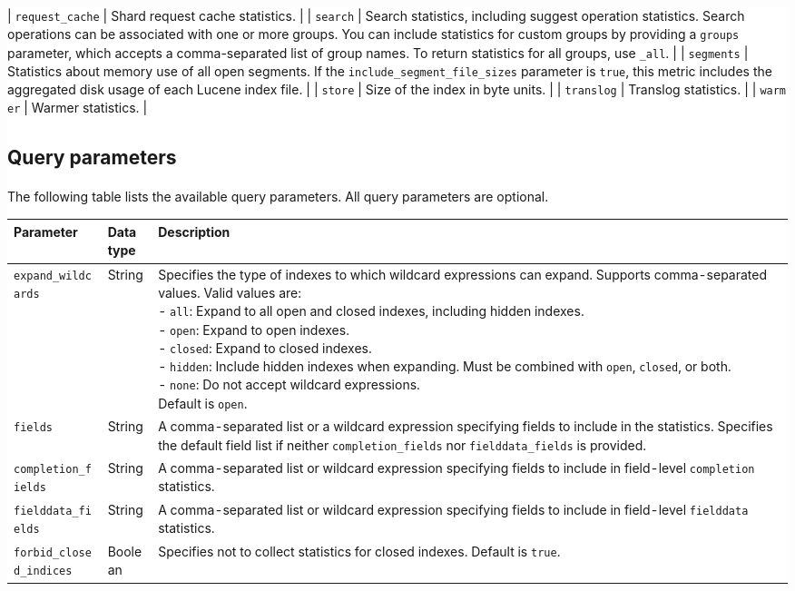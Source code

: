 | `request_cache` | Shard request cache statistics.                                                                                                                                                                                                                                                                               |
| `search`        | Search statistics, including suggest operation statistics. Search operations can be associated with one or more groups. You can include statistics for custom groups by providing a `groups` parameter, which accepts a comma-separated list of group names. To return statistics for all groups, use `_all`. |
| `segments`      | Statistics about memory use of all open segments. If the `include_segment_file_sizes` parameter is `true`, this metric includes the aggregated disk usage of each Lucene index file.                                                                                                                          |
| `store`         | Size of the index in byte units.                                                                                                                                                                                                                                                                              |
| `translog`      | Translog statistics.                                                                                                                                                                                                                                                                                          |
| `warmer`        | Warmer statistics.                                                                                                                                                                                                                                                                                            |

## Query parameters

The following table lists the available query parameters. All query parameters are optional.

| Parameter                    | Data type | Description                                                                                                                                                                                                                                                                                                                                                                                                                                                                     |
| :--------------------------- | :-------- | :------------------------------------------------------------------------------------------------------------------------------------------------------------------------------------------------------------------------------------------------------------------------------------------------------------------------------------------------------------------------------------------------------------------------------------------------------------------------------ |
| `expand_wildcards`           | String    | Specifies the type of indexes to which wildcard expressions can expand. Supports comma-separated values. Valid values are: <br> - `all`: Expand to all open and closed indexes, including hidden indexes. <br> - `open`: Expand to open indexes. <br> - `closed`: Expand to closed indexes. <br> - `hidden`: Include hidden indexes when expanding. Must be combined with `open`, `closed`, or both. <br> - `none`: Do not accept wildcard expressions. <br> Default is `open`. |
| `fields`                     | String    | A comma-separated list or a wildcard expression specifying fields to include in the statistics. Specifies the default field list if neither `completion_fields` nor `fielddata_fields` is provided.                                                                                                                                                                                                                                                                             |
| `completion_fields`          | String    | A comma-separated list or wildcard expression specifying fields to include in field-level `completion` statistics.                                                                                                                                                                                                                                                                                                                                                              |
| `fielddata_fields`           | String    | A comma-separated list or wildcard expression specifying fields to include in field-level `fielddata` statistics.                                                                                                                                                                                                                                                                                                                                                               |
| `forbid_closed_indices`      | Boolean   | Specifies not to collect statistics for closed indexes. Default is `true`.                                                                                                                                                                                                                                                                                                                                                                                                      |